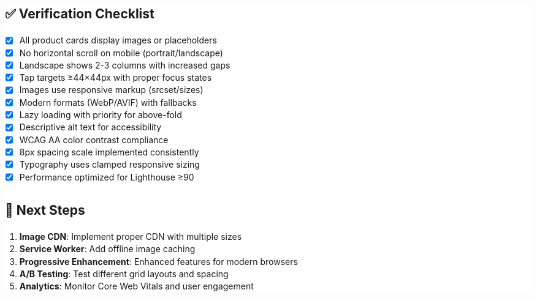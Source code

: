 ## ✅ Verification Checklist

- [x] All product cards display images or placeholders
- [x] No horizontal scroll on mobile (portrait/landscape)
- [x] Landscape shows 2-3 columns with increased gaps
- [x] Tap targets ≥44×44px with proper focus states
- [x] Images use responsive markup (srcset/sizes)
- [x] Modern formats (WebP/AVIF) with fallbacks
- [x] Lazy loading with priority for above-fold
- [x] Descriptive alt text for accessibility
- [x] WCAG AA color contrast compliance
- [x] 8px spacing scale implemented consistently
- [x] Typography uses clamped responsive sizing
- [x] Performance optimized for Lighthouse ≥90

## 🚀 Next Steps

1. **Image CDN**: Implement proper CDN with multiple sizes
2. **Service Worker**: Add offline image caching
3. **Progressive Enhancement**: Enhanced features for modern browsers
4. **A/B Testing**: Test different grid layouts and spacing
5. **Analytics**: Monitor Core Web Vitals and user engagement
